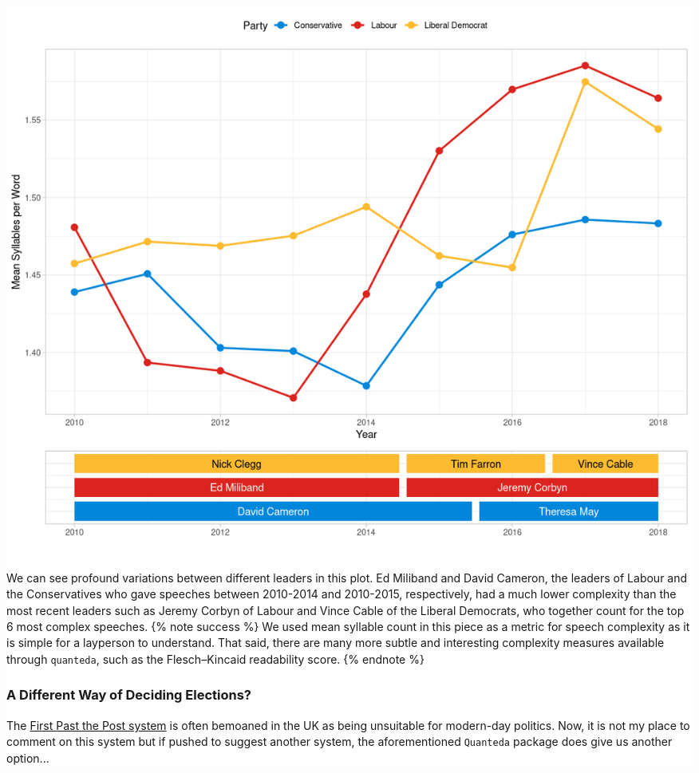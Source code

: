 
![](/images/leaders-speeches/leaders-speeches_54_0.png)


We can see profound variations between different leaders in this plot. Ed Miliband and David Cameron, the leaders of Labour and the Conservatives who gave speeches between 2010-2014 and 2010-2015, respectively, had a much lower complexity than the most recent leaders such as Jeremy Corbyn of Labour and Vince Cable of the Liberal Democrats, who together count for the top 6 most complex speeches.
{% note success %}
We used mean syllable count in this piece as a metric for speech complexity as it is simple for a layperson to understand. That said, there are many more subtle and interesting complexity measures available through `quanteda`, such as the Flesch–Kincaid readability score.
{% endnote %}
### A Different Way of Deciding Elections?

The [First Past the Post system](https://www.electoral-reform.org.uk/voting-systems/types-of-voting-system/first-past-the-post/) is often bemoaned in the UK as being unsuitable for modern-day politics. Now, it is not my place to comment on this system but if pushed to suggest another system, the aforementioned `Quanteda` package does give us another option...
